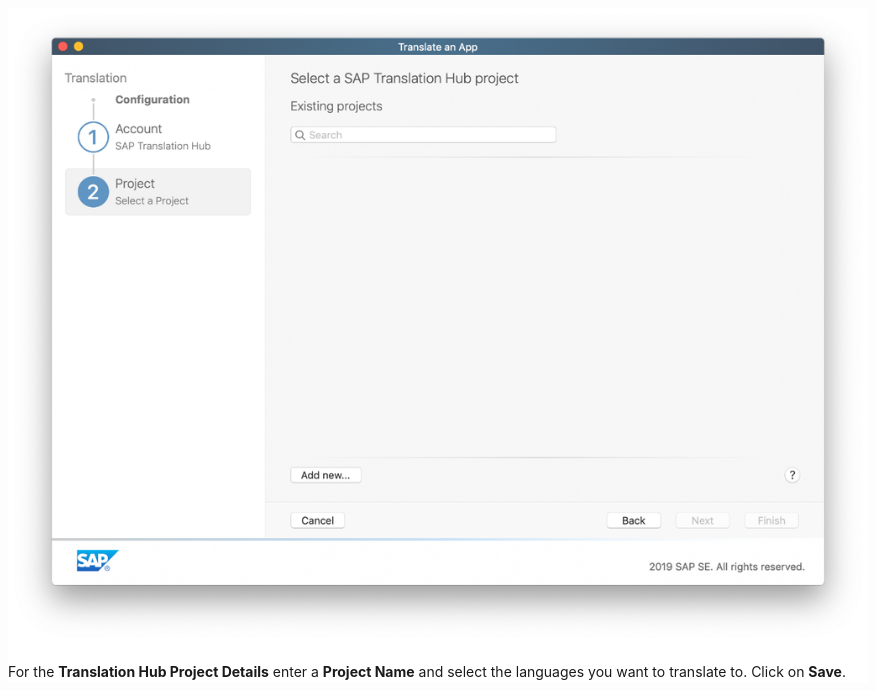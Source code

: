 ![Add translations](fiori-ios-scpms-custom-app-translation-10.png)

For the **Translation Hub Project Details** enter a **Project Name** and select the languages you want to translate to. Click on **Save**.
